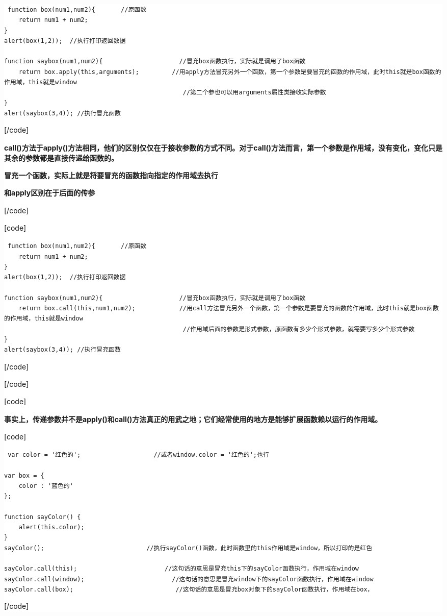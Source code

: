      function box(num1,num2){       //原函数
        return num1 + num2;
    }
    alert(box(1,2));  //执行打印返回数据
    
    function saybox(num1,num2){                     //冒充box函数执行，实际就是调用了box函数
        return box.apply(this,arguments);         //用apply方法冒充另外一个函数，第一个参数是要冒充的函数的作用域，此时this就是box函数的作用域，this就是window
                                                     //第二个参也可以用arguments属性类接收实际参数
    }
    alert(saybox(3,4)); //执行冒充函数
[/code]



**call()方法于apply()方法相同，他们的区别仅仅在于接收参数的方式不同。对于call()方法而言，第一个参数是作用域，没有变化，变化只是其余的参数都是直接传递给函数的。**

****冒充一个函数，实际上就是将要冒充的函数指向指定的作用域去执行****

**和apply区别在于后面的传参**

[/code]

[code]

     function box(num1,num2){       //原函数
        return num1 + num2;
    }
    alert(box(1,2));  //执行打印返回数据
    
    function saybox(num1,num2){                     //冒充box函数执行，实际就是调用了box函数
        return box.call(this,num1,num2);            //用call方法冒充另外一个函数，第一个参数是要冒充的函数的作用域，此时this就是box函数的作用域，this就是window
                                                     //作用域后面的参数是形式参数，原函数有多少个形式参数，就需要写多少个形式参数
    }
    alert(saybox(3,4)); //执行冒充函数
[/code]

[/code]

[code]

**事实上，传递参数并不是apply()和call()方法真正的用武之地；它们经常使用的地方是能够扩展函数赖以运行的作用域。**

[code]

     var color = '红色的';                    //或者window.color = '红色的';也行
    
    var box = {
        color : '蓝色的'
    };
    
    function sayColor() {
        alert(this.color);
    }
    sayColor();                            //执行sayColor()函数，此时函数里的this作用域是window，所以打印的是红色
    
    sayColor.call(this);                        //这句话的意思是冒充this下的sayColor函数执行，作用域在window
    sayColor.call(window);                        //这句话的意思是冒充window下的sayColor函数执行，作用域在window
    sayColor.call(box);                            //这句话的意思是冒充box对象下的sayColor函数执行，作用域在box，
[/code]
